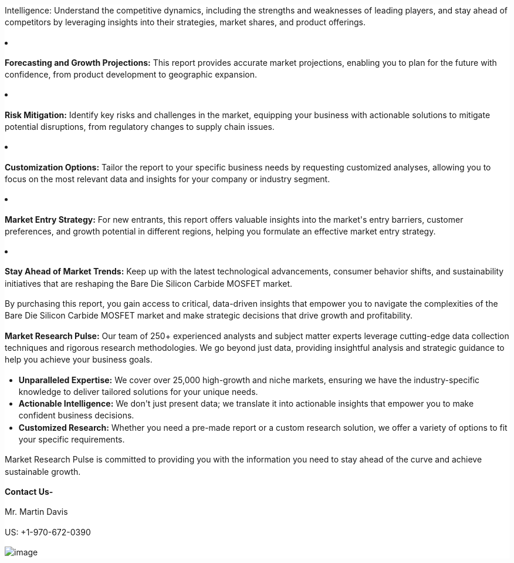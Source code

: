 Intelligence:</strong> Understand the competitive dynamics, including the strengths and weaknesses of leading players, and stay ahead of competitors by leveraging insights into their strategies, market shares, and product offerings.</p></li><li><p><strong>Forecasting and Growth Projections:</strong> This report provides accurate market projections, enabling you to plan for the future with confidence, from product development to geographic expansion.</p></li><li><p><strong>Risk Mitigation:</strong> Identify key risks and challenges in the market, equipping your business with actionable solutions to mitigate potential disruptions, from regulatory changes to supply chain issues.</p></li><li><p><strong>Customization Options:</strong> Tailor the report to your specific business needs by requesting customized analyses, allowing you to focus on the most relevant data and insights for your company or industry segment.</p></li><li><p><strong>Market Entry Strategy:</strong> For new entrants, this report offers valuable insights into the market's entry barriers, customer preferences, and growth potential in different regions, helping you formulate an effective market entry strategy.</p></li><li><p><strong>Stay Ahead of Market Trends:</strong> Keep up with the latest technological advancements, consumer behavior shifts, and sustainability initiatives that are reshaping the Bare Die Silicon Carbide MOSFET market.</p></li></ol><p>By purchasing this report, you gain access to critical, data-driven insights that empower you to navigate the complexities of the Bare Die Silicon Carbide MOSFET market and make strategic decisions that drive growth and profitability.</p><p><strong>Market Research Pulse:</strong>&nbsp;Our team of 250+ experienced analysts and subject matter experts leverage cutting-edge data collection techniques and rigorous research methodologies. We go beyond just data, providing insightful analysis and strategic guidance to help you achieve your business goals.</p><ul><li><strong>Unparalleled Expertise:</strong>&nbsp;We cover over 25,000 high-growth and niche markets, ensuring we have the industry-specific knowledge to deliver tailored solutions for your unique needs.</li><li><strong>Actionable Intelligence:</strong>&nbsp;We don't just present data; we translate it into actionable insights that empower you to make confident business decisions.</li><li><strong>Customized Research:</strong>&nbsp;Whether you need a pre-made report or a custom research solution, we offer a variety of options to fit your specific requirements.</li></ul><p>Market Research Pulse is committed to providing you with the information you need to stay ahead of the curve and achieve sustainable growth.</p><p><strong>Contact Us-</strong></p><p>Mr. Martin Davis</p><p>US: +1-970-672-0390</p>
![image](https://github.com/user-attachments/assets/362757b0-9016-4081-ba81-0a2435e571ed)

